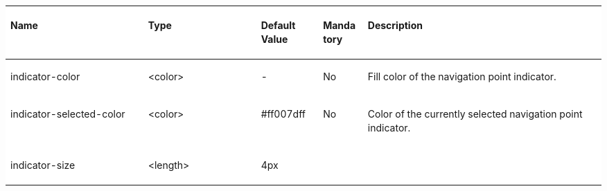 <a name="table887265710335"></a>
<table><thead align="left"><tr id="row128728571331"><th class="cellrowborder" valign="top" width="23.11768823117688%" id="mcps1.1.6.1.1"><p id="p16872857183318"><a name="p16872857183318"></a><a name="p16872857183318"></a>Name</p>
</th>
<th class="cellrowborder" valign="top" width="18.938106189381063%" id="mcps1.1.6.1.2"><p id="p3872185715335"><a name="p3872185715335"></a><a name="p3872185715335"></a>Type</p>
</th>
<th class="cellrowborder" valign="top" width="10.408959104089591%" id="mcps1.1.6.1.3"><p id="p8872115733310"><a name="p8872115733310"></a><a name="p8872115733310"></a>Default Value</p>
</th>
<th class="cellrowborder" valign="top" width="7.519248075192481%" id="mcps1.1.6.1.4"><p id="p48726579333"><a name="p48726579333"></a><a name="p48726579333"></a>Mandatory</p>
</th>
<th class="cellrowborder" valign="top" width="40.01599840015999%" id="mcps1.1.6.1.5"><p id="p11872135710338"><a name="p11872135710338"></a><a name="p11872135710338"></a>Description</p>
</th>
</tr>
</thead>
<tbody><tr id="row087215753313"><td class="cellrowborder" valign="top" width="23.11768823117688%" headers="mcps1.1.6.1.1 "><p id="p138721657163318"><a name="p138721657163318"></a><a name="p138721657163318"></a>indicator-color</p>
</td>
<td class="cellrowborder" valign="top" width="18.938106189381063%" headers="mcps1.1.6.1.2 "><p id="p18873175711338"><a name="p18873175711338"></a><a name="p18873175711338"></a>&lt;color&gt;</p>
</td>
<td class="cellrowborder" valign="top" width="10.408959104089591%" headers="mcps1.1.6.1.3 "><p id="p387319579338"><a name="p387319579338"></a><a name="p387319579338"></a>-</p>
</td>
<td class="cellrowborder" valign="top" width="7.519248075192481%" headers="mcps1.1.6.1.4 "><p id="p14873557133312"><a name="p14873557133312"></a><a name="p14873557133312"></a>No</p>
</td>
<td class="cellrowborder" valign="top" width="40.01599840015999%" headers="mcps1.1.6.1.5 "><p id="p38731575337"><a name="p38731575337"></a><a name="p38731575337"></a>Fill color of the navigation point indicator.</p>
</td>
</tr>
<tr id="row1387305703318"><td class="cellrowborder" valign="top" width="23.11768823117688%" headers="mcps1.1.6.1.1 "><p id="p887315773318"><a name="p887315773318"></a><a name="p887315773318"></a>indicator-selected-color </p>
</td>
<td class="cellrowborder" valign="top" width="18.938106189381063%" headers="mcps1.1.6.1.2 "><p id="p287311574339"><a name="p287311574339"></a><a name="p287311574339"></a>&lt;color&gt;</p>
</td>
<td class="cellrowborder" valign="top" width="10.408959104089591%" headers="mcps1.1.6.1.3 "><p id="p1873175716333"><a name="p1873175716333"></a><a name="p1873175716333"></a>#ff007dff</p>
</td>
<td class="cellrowborder" valign="top" width="7.519248075192481%" headers="mcps1.1.6.1.4 "><p id="p1487315715332"><a name="p1487315715332"></a><a name="p1487315715332"></a>No</p>
</td>
<td class="cellrowborder" valign="top" width="40.01599840015999%" headers="mcps1.1.6.1.5 "><p id="p08741578331"><a name="p08741578331"></a><a name="p08741578331"></a>Color of the currently selected navigation point indicator.</p>
</td>
</tr>
<tr id="row28741757123314"><td class="cellrowborder" valign="top" width="23.11768823117688%" headers="mcps1.1.6.1.1 "><p id="p1487455763316"><a name="p1487455763316"></a><a name="p1487455763316"></a>indicator-size </p>
</td>
<td class="cellrowborder" valign="top" width="18.938106189381063%" headers="mcps1.1.6.1.2 "><p id="p687415578337"><a name="p687415578337"></a><a name="p687415578337"></a>&lt;length&gt;</p>
</td>
<td class="cellrowborder" valign="top" width="10.408959104089591%" headers="mcps1.1.6.1.3 "><p id="p13874957103314"><a name="p13874957103314"></a><a name="p13874957103314"></a>4px</p>